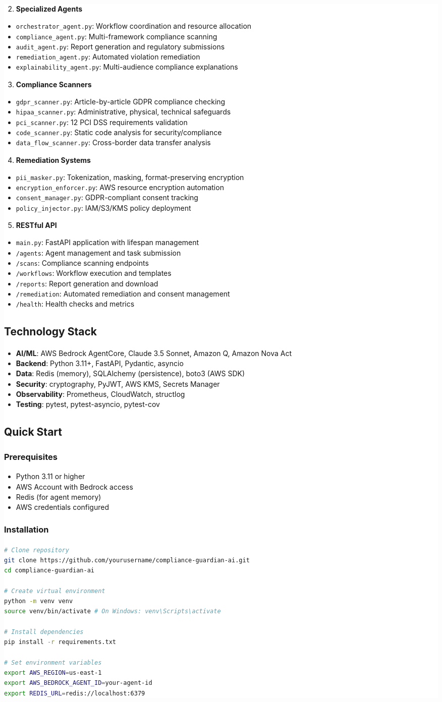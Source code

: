 2. **Specialized Agents**
 - `orchestrator_agent.py`: Workflow coordination and resource allocation
 - `compliance_agent.py`: Multi-framework compliance scanning
 - `audit_agent.py`: Report generation and regulatory submissions
 - `remediation_agent.py`: Automated violation remediation
 - `explainability_agent.py`: Multi-audience compliance explanations

3. **Compliance Scanners**
 - `gdpr_scanner.py`: Article-by-article GDPR compliance checking
 - `hipaa_scanner.py`: Administrative, physical, technical safeguards
 - `pci_scanner.py`: 12 PCI DSS requirements validation
 - `code_scanner.py`: Static code analysis for security/compliance
 - `data_flow_scanner.py`: Cross-border data transfer analysis

4. **Remediation Systems**
 - `pii_masker.py`: Tokenization, masking, format-preserving encryption
 - `encryption_enforcer.py`: AWS resource encryption automation
 - `consent_manager.py`: GDPR-compliant consent tracking
 - `policy_injector.py`: IAM/S3/KMS policy deployment

5. **RESTful API**
 - `main.py`: FastAPI application with lifespan management
 - `/agents`: Agent management and task submission
 - `/scans`: Compliance scanning endpoints
 - `/workflows`: Workflow execution and templates
 - `/reports`: Report generation and download
 - `/remediation`: Automated remediation and consent management
 - `/health`: Health checks and metrics

## Technology Stack

- **AI/ML**: AWS Bedrock AgentCore, Claude 3.5 Sonnet, Amazon Q, Amazon Nova Act
- **Backend**: Python 3.11+, FastAPI, Pydantic, asyncio
- **Data**: Redis (memory), SQLAlchemy (persistence), boto3 (AWS SDK)
- **Security**: cryptography, PyJWT, AWS KMS, Secrets Manager
- **Observability**: Prometheus, CloudWatch, structlog
- **Testing**: pytest, pytest-asyncio, pytest-cov

## Quick Start

### Prerequisites

- Python 3.11 or higher
- AWS Account with Bedrock access
- Redis (for agent memory)
- AWS credentials configured

### Installation

```bash
# Clone repository
git clone https://github.com/yourusername/compliance-guardian-ai.git
cd compliance-guardian-ai

# Create virtual environment
python -m venv venv
source venv/bin/activate # On Windows: venv\Scripts\activate

# Install dependencies
pip install -r requirements.txt

# Set environment variables
export AWS_REGION=us-east-1
export AWS_BEDROCK_AGENT_ID=your-agent-id
export REDIS_URL=redis://localhost:6379
```